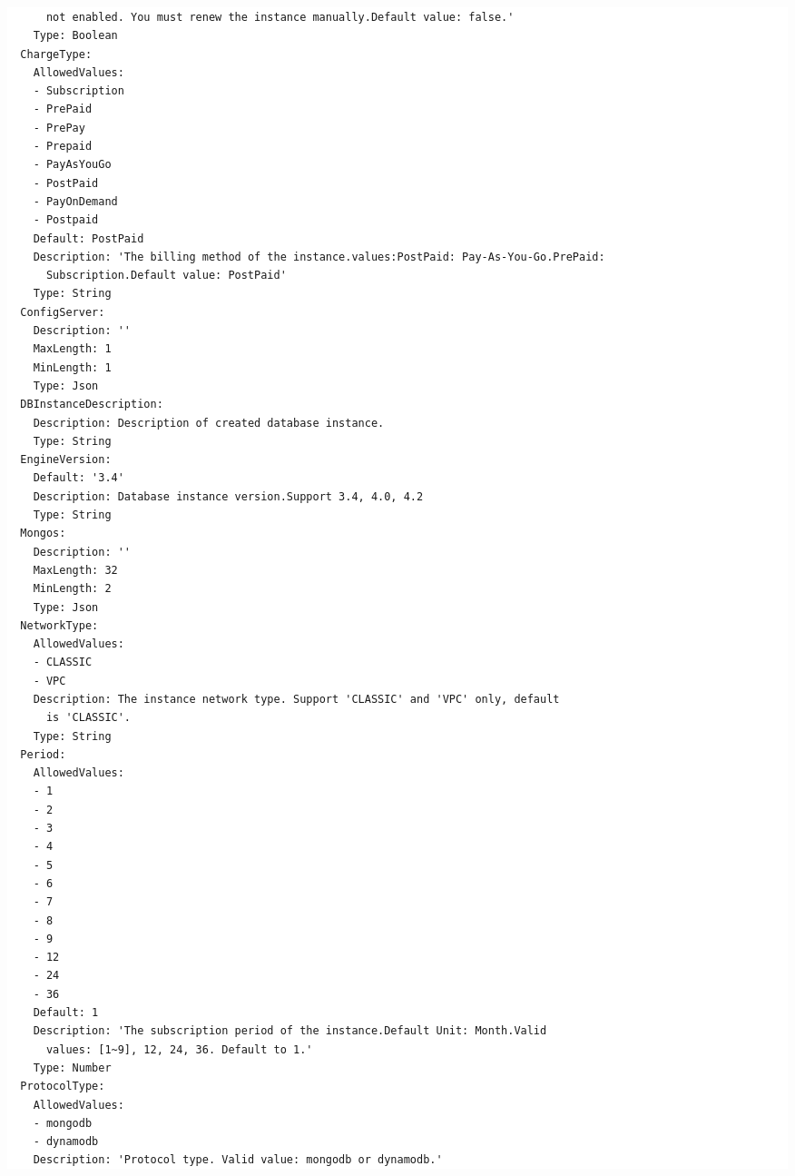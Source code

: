 ```
      not enabled. You must renew the instance manually.Default value: false.'
    Type: Boolean
  ChargeType:
    AllowedValues:
    - Subscription
    - PrePaid
    - PrePay
    - Prepaid
    - PayAsYouGo
    - PostPaid
    - PayOnDemand
    - Postpaid
    Default: PostPaid
    Description: 'The billing method of the instance.values:PostPaid: Pay-As-You-Go.PrePaid:
      Subscription.Default value: PostPaid'
    Type: String
  ConfigServer:
    Description: ''
    MaxLength: 1
    MinLength: 1
    Type: Json
  DBInstanceDescription:
    Description: Description of created database instance.
    Type: String
  EngineVersion:
    Default: '3.4'
    Description: Database instance version.Support 3.4, 4.0, 4.2
    Type: String
  Mongos:
    Description: ''
    MaxLength: 32
    MinLength: 2
    Type: Json
  NetworkType:
    AllowedValues:
    - CLASSIC
    - VPC
    Description: The instance network type. Support 'CLASSIC' and 'VPC' only, default
      is 'CLASSIC'.
    Type: String
  Period:
    AllowedValues:
    - 1
    - 2
    - 3
    - 4
    - 5
    - 6
    - 7
    - 8
    - 9
    - 12
    - 24
    - 36
    Default: 1
    Description: 'The subscription period of the instance.Default Unit: Month.Valid
      values: [1~9], 12, 24, 36. Default to 1.'
    Type: Number
  ProtocolType:
    AllowedValues:
    - mongodb
    - dynamodb
    Description: 'Protocol type. Valid value: mongodb or dynamodb.'
```